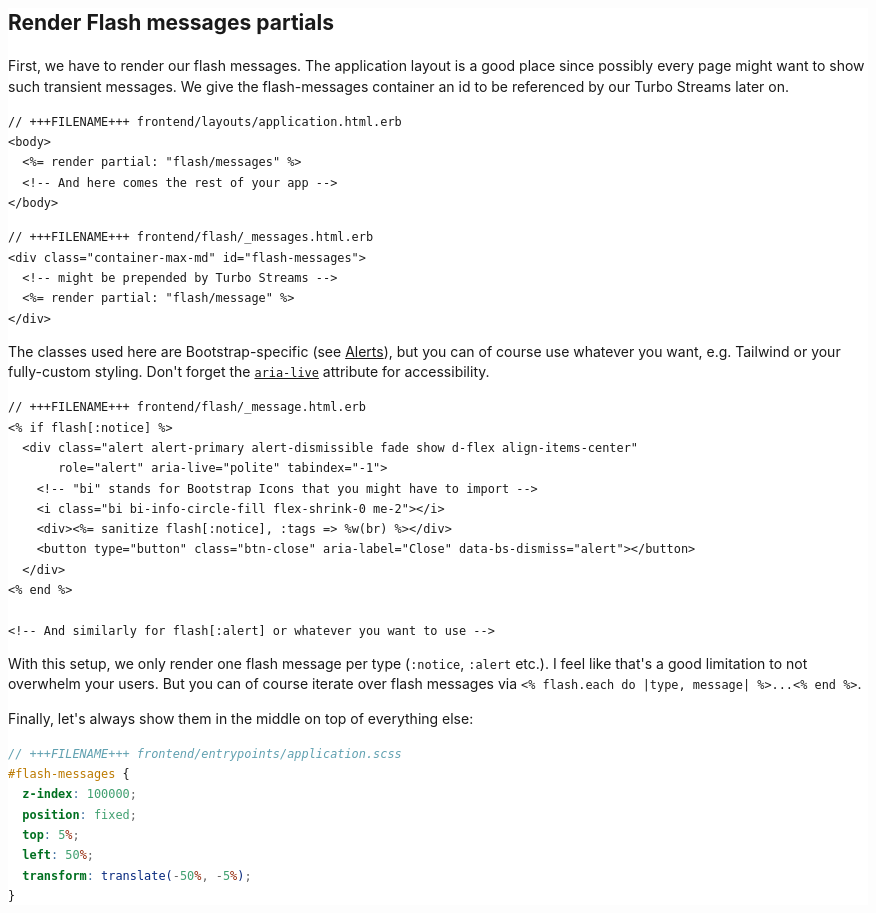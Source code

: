 
## Render Flash messages partials

First, we have to render our flash messages. The application layout is a good place since possibly every page might want to show such transient messages. We give the flash-messages container an id to be referenced by our Turbo Streams later on.

```erb
// +++FILENAME+++ frontend/layouts/application.html.erb
<body>
  <%= render partial: "flash/messages" %>
  <!-- And here comes the rest of your app -->
</body>
```

```erb
// +++FILENAME+++ frontend/flash/_messages.html.erb
<div class="container-max-md" id="flash-messages">
  <!-- might be prepended by Turbo Streams -->
  <%= render partial: "flash/message" %>
</div>
```

The classes used here are Bootstrap-specific (see [Alerts](https://getbootstrap.com/docs/5.3/components/alerts/)), but you can of course use whatever you want, e.g. Tailwind or your fully-custom styling. Don't forget the [`aria-live`](https://developer.mozilla.org/en-US/docs/Web/Accessibility/ARIA/Reference/Attributes/aria-live) attribute for accessibility.

```erb
// +++FILENAME+++ frontend/flash/_message.html.erb
<% if flash[:notice] %>
  <div class="alert alert-primary alert-dismissible fade show d-flex align-items-center"
       role="alert" aria-live="polite" tabindex="-1">
    <!-- "bi" stands for Bootstrap Icons that you might have to import -->
    <i class="bi bi-info-circle-fill flex-shrink-0 me-2"></i>
    <div><%= sanitize flash[:notice], :tags => %w(br) %></div>
    <button type="button" class="btn-close" aria-label="Close" data-bs-dismiss="alert"></button>
  </div>
<% end %>

<!-- And similarly for flash[:alert] or whatever you want to use -->
```

With this setup, we only render one flash message per type (`:notice`, `:alert` etc.). I feel like that's a good limitation to not overwhelm your users. But you can of course iterate over flash messages via `<% flash.each do |type, message| %>...<% end %>`.

Finally, let's always show them in the middle on top of everything else:

```scss
// +++FILENAME+++ frontend/entrypoints/application.scss
#flash-messages {
  z-index: 100000;
  position: fixed;
  top: 5%;
  left: 50%;
  transform: translate(-50%, -5%);
}
```

